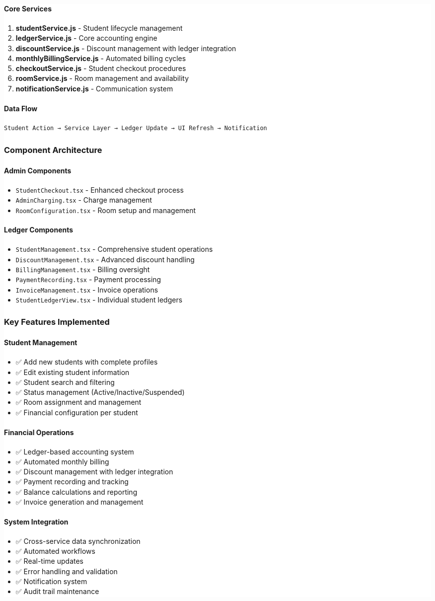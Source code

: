 #### Core Services
1. **studentService.js** - Student lifecycle management
2. **ledgerService.js** - Core accounting engine
3. **discountService.js** - Discount management with ledger integration
4. **monthlyBillingService.js** - Automated billing cycles
5. **checkoutService.js** - Student checkout procedures
6. **roomService.js** - Room management and availability
7. **notificationService.js** - Communication system

#### Data Flow
```
Student Action → Service Layer → Ledger Update → UI Refresh → Notification
```

### Component Architecture

#### Admin Components
- `StudentCheckout.tsx` - Enhanced checkout process
- `AdminCharging.tsx` - Charge management
- `RoomConfiguration.tsx` - Room setup and management

#### Ledger Components
- `StudentManagement.tsx` - Comprehensive student operations
- `DiscountManagement.tsx` - Advanced discount handling
- `BillingManagement.tsx` - Billing oversight
- `PaymentRecording.tsx` - Payment processing
- `InvoiceManagement.tsx` - Invoice operations
- `StudentLedgerView.tsx` - Individual student ledgers

### Key Features Implemented

#### Student Management
- ✅ Add new students with complete profiles
- ✅ Edit existing student information
- ✅ Student search and filtering
- ✅ Status management (Active/Inactive/Suspended)
- ✅ Room assignment and management
- ✅ Financial configuration per student

#### Financial Operations
- ✅ Ledger-based accounting system
- ✅ Automated monthly billing
- ✅ Discount management with ledger integration
- ✅ Payment recording and tracking
- ✅ Balance calculations and reporting
- ✅ Invoice generation and management

#### System Integration
- ✅ Cross-service data synchronization
- ✅ Automated workflows
- ✅ Real-time updates
- ✅ Error handling and validation
- ✅ Notification system
- ✅ Audit trail maintenance
